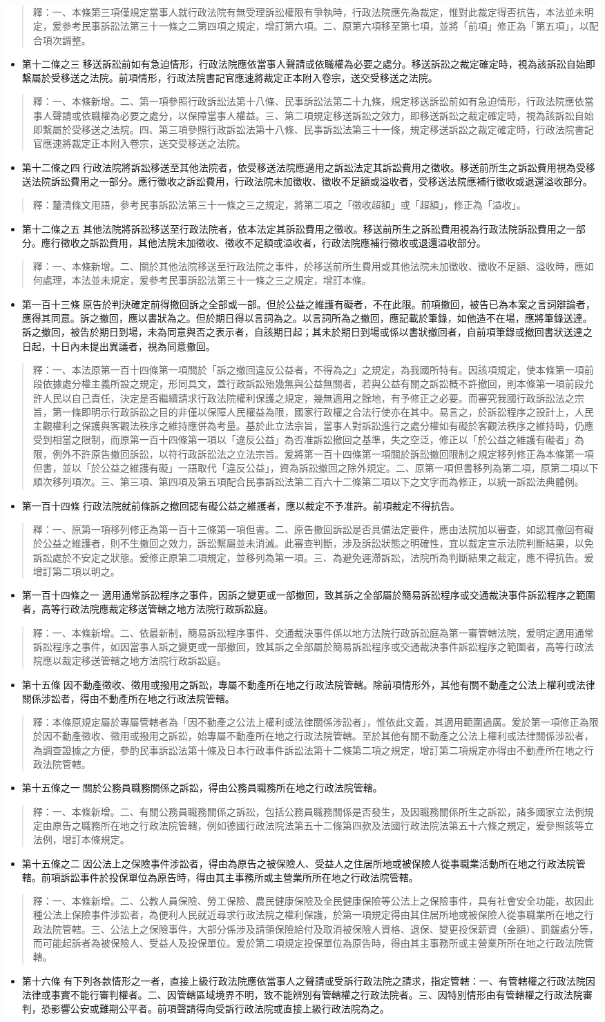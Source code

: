 > 釋：一、本條第三項僅規定當事人就行政法院有無受理訴訟權限有爭執時，行政法院應先為裁定，惟對此裁定得否抗告，本法並未明定，爰參考民事訴訟法第三十一條之二第四項之規定，增訂第六項。二、原第六項移至第七項，並將「前項」修正為「第五項」，以配合項次調整。

* 第十二條之三 移送訴訟前如有急迫情形，行政法院應依當事人聲請或依職權為必要之處分。移送訴訟之裁定確定時，視為該訴訟自始即繫屬於受移送之法院。前項情形，行政法院書記官應速將裁定正本附入卷宗，送交受移送之法院。

> 釋：一、本條新增。二、第一項參照行政訴訟法第十八條、民事訴訟法第二十九條，規定移送訴訟前如有急迫情形，行政法院應依當事人聲請或依職權為必要之處分，以保障當事人權益。三、第二項規定移送訴訟之效力，即移送訴訟之裁定確定時，視為該訴訟自始即繫屬於受移送之法院。四、第三項參照行政訴訟法第十八條、民事訴訟法第三十一條，規定移送訴訟之裁定確定時，行政法院書記官應速將裁定正本附入卷宗，送交受移送之法院。

* 第十二條之四 行政法院將訴訟移送至其他法院者，依受移送法院應適用之訴訟法定其訴訟費用之徵收。移送前所生之訴訟費用視為受移送法院訴訟費用之一部分。應行徵收之訴訟費用，行政法院未加徵收、徵收不足額或溢收者，受移送法院應補行徵收或退還溢收部分。

> 釋：釐清條文用語，參考民事訴訟法第三十一條之三之規定，將第二項之「徵收超額」或「超額」，修正為「溢收」。

* 第十二條之五 其他法院將訴訟移送至行政法院者，依本法定其訴訟費用之徵收。移送前所生之訴訟費用視為行政法院訴訟費用之一部分。應行徵收之訴訟費用，其他法院未加徵收、徵收不足額或溢收者，行政法院應補行徵收或退還溢收部分。

> 釋：一、本條新增。二、關於其他法院移送至行政法院之事件，於移送前所生費用或其他法院未加徵收、徵收不足額、溢收時，應如何處理，本法並未規定，爰參考民事訴訟法第三十一條之三之規定，增訂本條。

* 第一百十三條 原告於判決確定前得撤回訴之全部或一部。但於公益之維護有礙者，不在此限。前項撤回，被告已為本案之言詞辯論者，應得其同意。訴之撤回，應以書狀為之。但於期日得以言詞為之。以言詞所為之撤回，應記載於筆錄，如他造不在場，應將筆錄送達。訴之撤回，被告於期日到場，未為同意與否之表示者，自該期日起；其未於期日到場或係以書狀撤回者，自前項筆錄或撤回書狀送達之日起，十日內未提出異議者，視為同意撤回。

> 釋：一、本法原第一百十四條第一項關於「訴之撤回違反公益者，不得為之」之規定，為我國所特有。因該項規定，使本條第一項前段依據處分權主義所設之規定，形同具文，蓋行政訴訟殆幾無與公益無關者，若與公益有關之訴訟概不許撤回，則本條第一項前段允許人民以自己責任，決定是否繼續請求行政法院權利保護之規定，幾無適用之餘地，有予修正之必要。而審究我國行政訴訟法之宗旨，第一條即明示行政訴訟之目的非僅以保障人民權益為限，國家行政權之合法行使亦在其中。易言之，於訴訟程序之設計上，人民主觀權利之保護與客觀法秩序之維持應併為考量。基於此立法宗旨，當事人對訴訟進行之處分權如有礙於客觀法秩序之維持時，仍應受到相當之限制，而原第一百十四條第一項以「違反公益」為否准訴訟撤回之基準，失之空泛，修正以「於公益之維護有礙者」為限，例外不許原告撤回訴訟，以符行政訴訟法之立法宗旨。爰將第一百十四條第一項關於訴訟撤回限制之規定移列修正為本條第一項但書，並以「於公益之維護有礙」一語取代「違反公益」，資為訴訟撤回之除外規定。二、原第一項但書移列為第二項，原第二項以下順次移列項次。三、第三項、第四項及第五項配合民事訴訟法第二百六十二條第二項以下之文字而為修正，以統一訴訟法典體例。

* 第一百十四條 行政法院就前條訴之撤回認有礙公益之維護者，應以裁定不予准許。前項裁定不得抗告。

> 釋：一、原第一項移列修正為第一百十三條第一項但書。二、原告撤回訴訟是否具備法定要件，應由法院加以審查，如認其撤回有礙於公益之維護者，則不生撤回之效力，訴訟繫屬並未消滅。此審查判斷，涉及訴訟狀態之明確性，宜以裁定宣示法院判斷結果，以免訴訟處於不安定之狀態。爰修正原第二項規定，並移列為第一項。三、為避免遲滯訴訟，法院所為判斷結果之裁定，應不得抗告。爰增訂第二項以明之。

* 第一百十四條之一 適用通常訴訟程序之事件，因訴之變更或一部撤回，致其訴之全部屬於簡易訴訟程序或交通裁決事件訴訟程序之範圍者，高等行政法院應裁定移送管轄之地方法院行政訴訟庭。

> 釋：一、本條新增。二、依最新制，簡易訴訟程序事件、交通裁決事件係以地方法院行政訴訟庭為第一審管轄法院，爰明定適用通常訴訟程序之事件，如因當事人訴之變更或一部撤回，致其訴之全部屬於簡易訴訟程序或交通裁決事件訴訟程序之範圍者，高等行政法院應以裁定移送管轄之地方法院行政訴訟庭。

* 第十五條 因不動產徵收、徵用或撥用之訴訟，專屬不動產所在地之行政法院管轄。除前項情形外，其他有關不動產之公法上權利或法律關係涉訟者，得由不動產所在地之行政法院管轄。

> 釋：本條原規定屬於專屬管轄者為「因不動產之公法上權利或法律關係涉訟者」，惟依此文義，其適用範圍過廣。爰於第一項修正為限於因不動產徵收、徵用或撥用之訴訟，始專屬不動產所在地之行政法院管轄。至於其他有關不動產之公法上權利或法律關係涉訟者，為調查證據之方便，參酌民事訴訟法第十條及日本行政事件訴訟法第十二條第二項之規定，增訂第二項規定亦得由不動產所在地之行政法院管轄。

* 第十五條之一 關於公務員職務關係之訴訟，得由公務員職務所在地之行政法院管轄。

> 釋：一、本條新增。二、有關公務員職務關係之訴訟，包括公務員職務關係是否發生，及因職務關係所生之訴訟，諸多國家立法例規定由原告之職務所在地之行政法院管轄，例如德國行政法院法第五十二條第四款及法國行政法院法第五十六條之規定，爰參照該等立法例，增訂本條規定。

* 第十五條之二 因公法上之保險事件涉訟者，得由為原告之被保險人、受益人之住居所地或被保險人從事職業活動所在地之行政法院管轄。前項訴訟事件於投保單位為原告時，得由其主事務所或主營業所所在地之行政法院管轄。

> 釋：一、本條新增。二、公教人員保險、勞工保險、農民健康保險及全民健康保險等公法上之保險事件，具有社會安全功能，故因此種公法上保險事件涉訟者，為便利人民就近尋求行政法院之權利保護，於第一項規定得由其住居所地或被保險人從事職業所在地之行政法院管轄。三、公法上之保險事件，大部分係涉及請領保險給付及取消被保險人資格、退保、變更投保薪資（金額）、罰鍰處分等，而可能起訴者為被保險人、受益人及投保單位。爰於第二項規定投保單位為原告時，得由其主事務所或主營業所所在地之行政法院管轄。

* 第十六條 有下列各款情形之一者，直接上級行政法院應依當事人之聲請或受訴行政法院之請求，指定管轄：一、有管轄權之行政法院因法律或事實不能行審判權者。二、因管轄區域境界不明，致不能辨別有管轄權之行政法院者。三、因特別情形由有管轄權之行政法院審判，恐影響公安或難期公平者。前項聲請得向受訴行政法院或直接上級行政法院為之。
